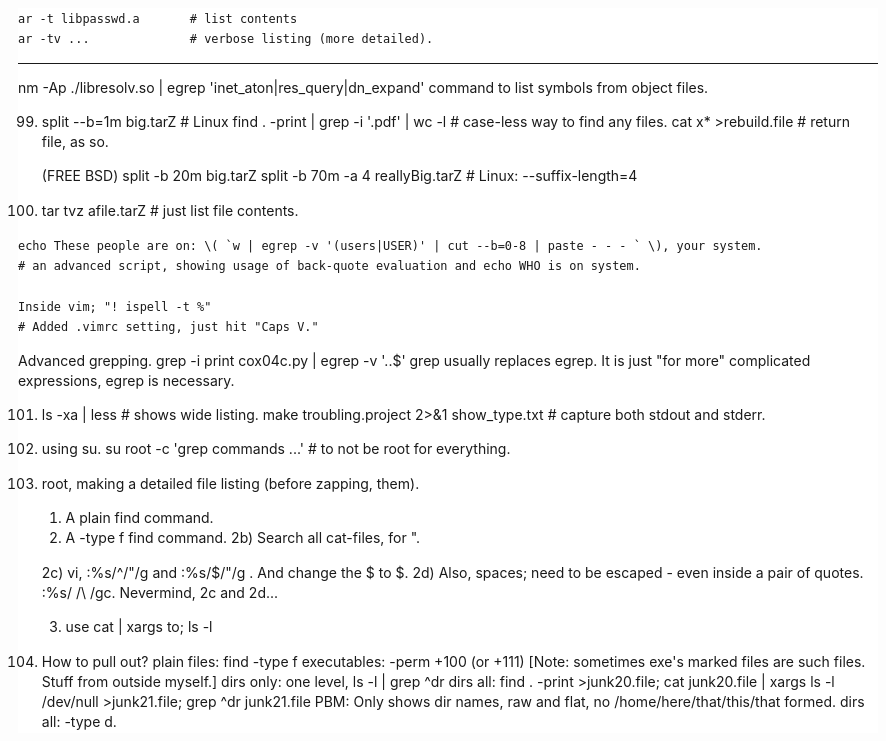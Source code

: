 	ar -t libpasswd.a		# list contents
	ar -tv ...				# verbose listing (more detailed).
****

nm -Ap ./libresolv.so | egrep 'inet_aton|res_query|dn_expand'
	command to list symbols from object files.

99) split --b=1m big.tarZ 	# Linux
	find . -print | grep -i '\.pdf' | wc -l   # case-less way to find any files.
	cat x* >rebuild.file # return file, as so.

	(FREE BSD) split -b 20m big.tarZ
	split -b 70m -a 4 reallyBig.tarZ # Linux: --suffix-length=4

100) tar tvz afile.tarZ # just list file contents.

	echo These people are on: \( `w | egrep -v '(users|USER)' | cut --b=0-8 | paste - - - ` \), your system.
	# an advanced script, showing usage of back-quote evaluation and echo WHO is on system.

	Inside vim; "! ispell -t %"
    # Added .vimrc setting, just hit "Caps V."

Advanced grepping.
	grep -i print cox04c.py | egrep -v '\..$'
		grep usually replaces egrep. It is just "for more" complicated expressions, egrep is necessary.

101) ls -xa | less # shows wide listing.
	make troubling.project 2>&1 show_type.txt # capture both stdout and stderr.

102) using su.
	su root -c 'grep commands ...' # to not be root for everything.

103) root, making a detailed file listing (before zapping, them).
		1) A plain find command.
		2) A -type f find command.
		2b) Search all cat-files, for ".

		2c) vi, :%s/^/"/g and :%s/$/"/g . And change the $ to \$.
		2d) Also, spaces; need to be escaped - even inside a pair of quotes. :%s/ /\\ /gc.
	Nevermind, 2c and 2d...

		3) use cat | xargs to; ls -l

104) How to pull out?
	plain files: find -type f
	executables: -perm +100 (or +111) [Note: sometimes exe's marked files are such files. Stuff from outside myself.]
	dirs only: one level, ls -l | grep ^dr
	dirs all: find . -print >junk20.file; cat junk20.file | xargs ls -l /dev/null >junk21.file; grep ^dr junk21.file
		PBM: Only shows dir names, raw and flat, no /home/here/that/this/that formed.
	dirs all: -type d.	
